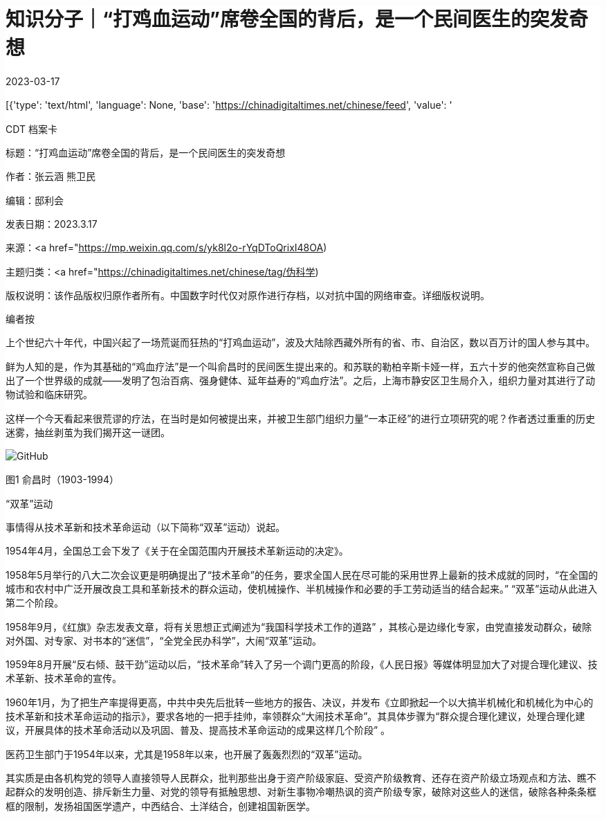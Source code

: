 # 知识分子｜“打鸡血运动”席卷全国的背后，是一个民间医生的突发奇想

2023-03-17

[{'type': 'text/html', 'language': None, 'base': 'https://chinadigitaltimes.net/chinese/feed', 'value': '

CDT 档案卡

标题：“打鸡血运动”席卷全国的背后，是一个民间医生的突发奇想

作者：张云涵 熊卫民

编辑：邸利会

发表日期：2023.3.17

来源：<a href="https://mp.weixin.qq.com/s/yk8l2o-rYqDToQrixI48OA)

主题归类：<a href="https://chinadigitaltimes.net/chinese/tag/伪科学)

版权说明：该作品版权归原作者所有。中国数字时代仅对原作进行存档，以对抗中国的网络审查。详细版权说明。





编者按

上个世纪六十年代，中国兴起了一场荒诞而狂热的“打鸡血运动”，波及大陆除西藏外所有的省、市、自治区，数以百万计的国人参与其中。

鲜为人知的是，作为其基础的“鸡血疗法”是一个叫俞昌时的民间医生提出来的。和苏联的勒柏辛斯卡娅一样，五六十岁的他突然宣称自己做出了一个世界级的成就——发明了包治百病、强身健体、延年益寿的“鸡血疗法”。之后，上海市静安区卫生局介入，组织力量对其进行了动物试验和临床研究。

这样一个今天看起来很荒谬的疗法，在当时是如何被提出来，并被卫生部门组织力量“一本正经”的进行立项研究的呢？作者透过重重的历史迷雾，抽丝剥茧为我们揭开这一谜团。

![GitHub](https://keep.cdt.media/assets/images/4/d/4d52c453/91faae61.png)

图1 俞昌时（1903-1994）

“双革”运动

事情得从技术革新和技术革命运动（以下简称“双革”运动）说起。

1954年4月，全国总工会下发了《关于在全国范围内开展技术革新运动的决定》。

1958年5月举行的八大二次会议更是明确提出了“技术革命”的任务，要求全国人民在尽可能的采用世界上最新的技术成就的同时，“在全国的城市和农村中广泛开展改良工具和革新技术的群众运动，使机械操作、半机械操作和必要的手工劳动适当的结合起来。” “双革”运动从此进入第二个阶段。

1958年9月，《红旗》杂志发表文章，将有关思想正式阐述为“我国科学技术工作的道路” ，其核心是边缘化专家，由党直接发动群众，破除对外国、对专家、对书本的“迷信”，“全党全民办科学”，大闹“双革”运动。

1959年8月开展“反右倾、鼓干劲”运动以后，“技术革命”转入了另一个调门更高的阶段，《人民日报》等媒体明显加大了对提合理化建议、技术革新、技术革命的宣传。

1960年1月，为了把生产率提得更高，中共中央先后批转一些地方的报告、决议，并发布《立即掀起一个以大搞半机械化和机械化为中心的技术革新和技术革命运动的指示》，要求各地的一把手挂帅，率领群众“大闹技术革命”。其具体步骤为“群众提合理化建议，处理合理化建议，开展具体的技术革命活动以及巩固、普及、提高技术革命运动的成果这样几个阶段” 。

医药卫生部门于1954年以来，尤其是1958年以来，也开展了轰轰烈烈的“双革”运动。

其实质是由各机构党的领导人直接领导人民群众，批判那些出身于资产阶级家庭、受资产阶级教育、还存在资产阶级立场观点和方法、瞧不起群众的发明创造、排斥新生力量、对党的领导有抵触思想、对新生事物冷嘲热讽的资产阶级专家，破除对这些人的迷信，破除各种条条框框的限制，发扬祖国医学遗产，中西结合、土洋结合，创建祖国新医学。
